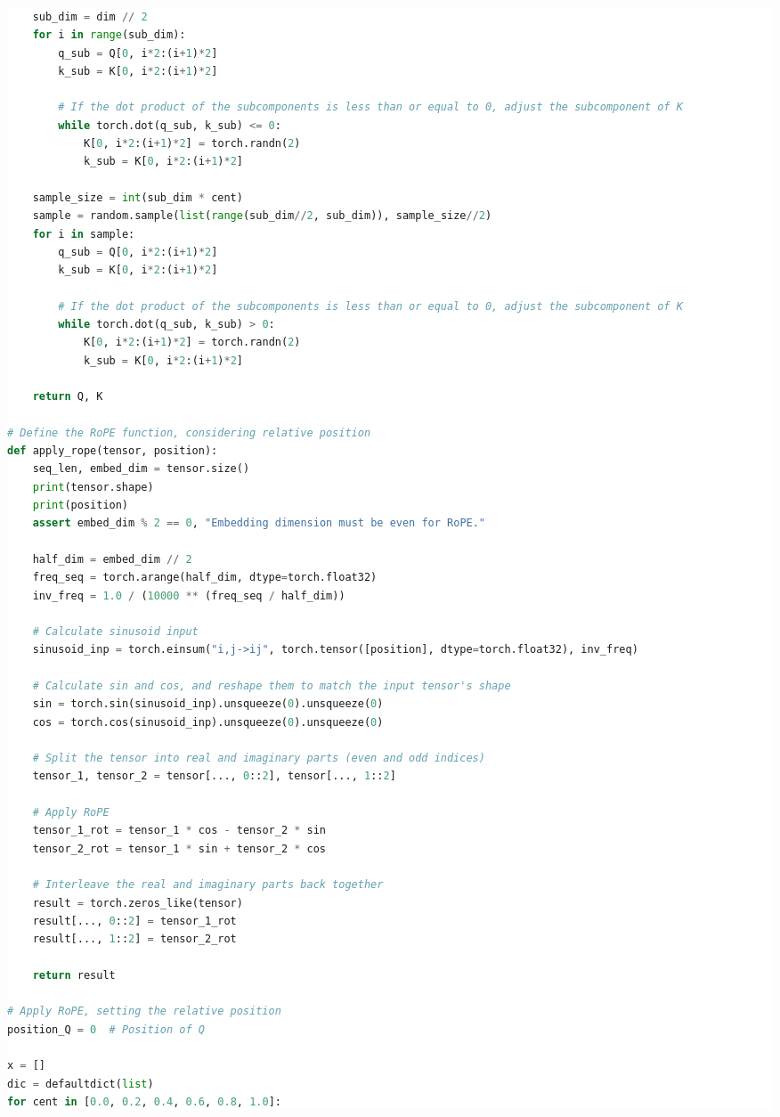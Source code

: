 ```python
    sub_dim = dim // 2
    for i in range(sub_dim):
        q_sub = Q[0, i*2:(i+1)*2]
        k_sub = K[0, i*2:(i+1)*2]
        
        # If the dot product of the subcomponents is less than or equal to 0, adjust the subcomponent of K
        while torch.dot(q_sub, k_sub) <= 0:
            K[0, i*2:(i+1)*2] = torch.randn(2)
            k_sub = K[0, i*2:(i+1)*2]
    
    sample_size = int(sub_dim * cent)
    sample = random.sample(list(range(sub_dim//2, sub_dim)), sample_size//2) 
    for i in sample:
        q_sub = Q[0, i*2:(i+1)*2]
        k_sub = K[0, i*2:(i+1)*2]
        
        # If the dot product of the subcomponents is less than or equal to 0, adjust the subcomponent of K
        while torch.dot(q_sub, k_sub) > 0:
            K[0, i*2:(i+1)*2] = torch.randn(2)
            k_sub = K[0, i*2:(i+1)*2]
           
    return Q, K

# Define the RoPE function, considering relative position
def apply_rope(tensor, position):
    seq_len, embed_dim = tensor.size()
    print(tensor.shape)
    print(position)
    assert embed_dim % 2 == 0, "Embedding dimension must be even for RoPE."
    
    half_dim = embed_dim // 2
    freq_seq = torch.arange(half_dim, dtype=torch.float32)
    inv_freq = 1.0 / (10000 ** (freq_seq / half_dim))
    
    # Calculate sinusoid input
    sinusoid_inp = torch.einsum("i,j->ij", torch.tensor([position], dtype=torch.float32), inv_freq)
    
    # Calculate sin and cos, and reshape them to match the input tensor's shape
    sin = torch.sin(sinusoid_inp).unsqueeze(0).unsqueeze(0)
    cos = torch.cos(sinusoid_inp).unsqueeze(0).unsqueeze(0)
    
    # Split the tensor into real and imaginary parts (even and odd indices)
    tensor_1, tensor_2 = tensor[..., 0::2], tensor[..., 1::2]
    
    # Apply RoPE
    tensor_1_rot = tensor_1 * cos - tensor_2 * sin
    tensor_2_rot = tensor_1 * sin + tensor_2 * cos
    
    # Interleave the real and imaginary parts back together
    result = torch.zeros_like(tensor)
    result[..., 0::2] = tensor_1_rot
    result[..., 1::2] = tensor_2_rot
    
    return result

# Apply RoPE, setting the relative position
position_Q = 0  # Position of Q

x = []
dic = defaultdict(list)
for cent in [0.0, 0.2, 0.4, 0.6, 0.8, 1.0]:
```